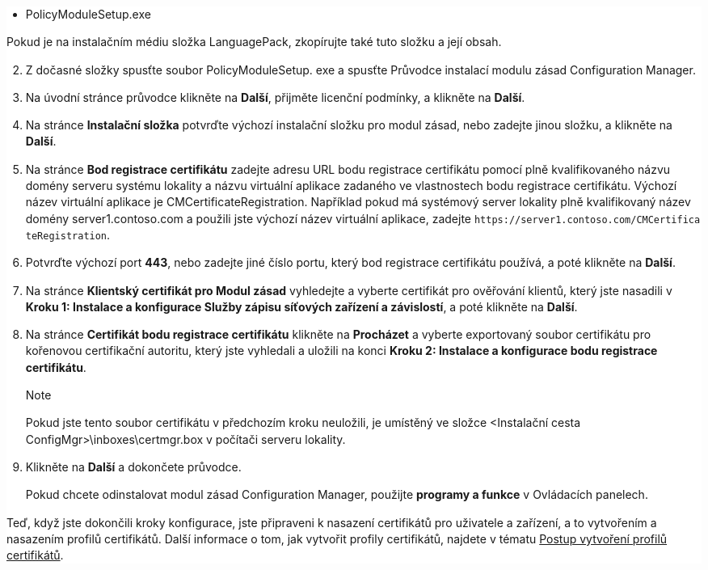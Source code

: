    -   PolicyModuleSetup.exe  

   Pokud je na instalačním médiu složka LanguagePack, zkopírujte také tuto složku a její obsah.  

2. Z dočasné složky spusťte soubor PolicyModuleSetup. exe a spusťte Průvodce instalací modulu zásad Configuration Manager.  

3. Na úvodní stránce průvodce klikněte na **Další**, přijměte licenční podmínky, a klikněte na **Další**.  

4. Na stránce **Instalační složka** potvrďte výchozí instalační složku pro modul zásad, nebo zadejte jinou složku, a klikněte na **Další**.  

5. Na stránce **Bod registrace certifikátu** zadejte adresu URL bodu registrace certifikátu pomocí plně kvalifikovaného názvu domény serveru systému lokality a názvu virtuální aplikace zadaného ve vlastnostech bodu registrace certifikátu. Výchozí název virtuální aplikace je CMCertificateRegistration. Například pokud má systémový server lokality plně kvalifikovaný název domény server1.contoso.com a použili jste výchozí název virtuální aplikace, zadejte `https://server1.contoso.com/CMCertificateRegistration`.

6. Potvrďte výchozí port **443**, nebo zadejte jiné číslo portu, který bod registrace certifikátu používá, a poté klikněte na **Další**.  

7. Na stránce **Klientský certifikát pro Modul zásad** vyhledejte a vyberte certifikát pro ověřování klientů, který jste nasadili v **Kroku 1: Instalace a konfigurace Služby zápisu síťových zařízení a závislostí**, a poté klikněte na **Další**.  

8. Na stránce **Certifikát bodu registrace certifikátu** klikněte na **Procházet** a vyberte exportovaný soubor certifikátu pro kořenovou certifikační autoritu, který jste vyhledali a uložili na konci **Kroku 2: Instalace a konfigurace bodu registrace certifikátu**.  

   > [!NOTE]  
   >  Pokud jste tento soubor certifikátu v předchozím kroku neuložili, je umístěný ve složce <Instalační cesta ConfigMgr\>\inboxes\certmgr.box v počítači serveru lokality.  

9. Klikněte na **Další** a dokončete průvodce.  

   Pokud chcete odinstalovat modul zásad Configuration Manager, použijte **programy a funkce** v Ovládacích panelech. 

 
Teď, když jste dokončili kroky konfigurace, jste připraveni k nasazení certifikátů pro uživatele a zařízení, a to vytvořením a nasazením profilů certifikátů. Další informace o tom, jak vytvořit profily certifikátů, najdete v tématu [Postup vytvoření profilů certifikátů](../../protect/deploy-use/create-certificate-profiles.md).  
